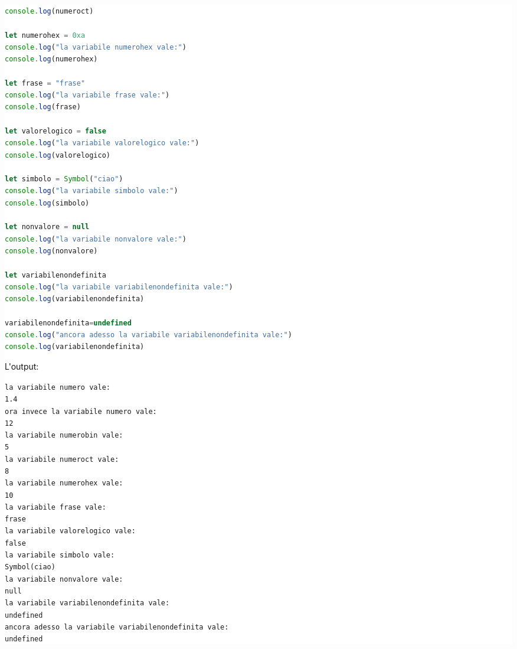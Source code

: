 ```js
console.log(numeroct)

let numerohex = 0xa
console.log("la variabile numerohex vale:")
console.log(numerohex)

let frase = "frase"
console.log("la variabile frase vale:")
console.log(frase)

let valorelogico = false 
console.log("la variabile valorelogico vale:")
console.log(valorelogico)

let simbolo = Symbol("ciao")
console.log("la variabile simbolo vale:")
console.log(simbolo)

let nonvalore = null
console.log("la variabile nonvalore vale:")
console.log(nonvalore)

let variabilenondefinita
console.log("la variabile variabilenondefinita vale:")
console.log(variabilenondefinita)

variabilenondefinita=undefined
console.log("ancora adesso la variabile variabilenondefinita vale:")
console.log(variabilenondefinita)
```



L'output: 

```pseudo
la variabile numero vale:
1.4
ora invece la variabile numero vale:
12
la variabile numerobin vale:
5
la variabile numeroct vale:
8
la variabile numerohex vale:
10
la variabile frase vale:
frase
la variabile valorelogico vale:
false
la variabile simbolo vale:
Symbol(ciao)
la variabile nonvalore vale:
null
la variabile variabilenondefinita vale:
undefined
ancora adesso la variabile variabilenondefinita vale:
undefined
```
